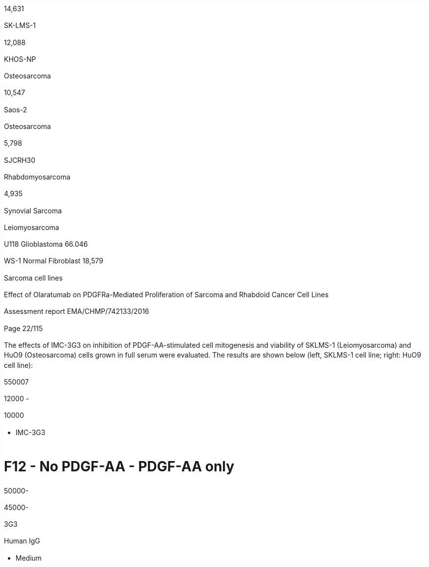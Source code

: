 14,631

SK-LMS-1

12,088

KHOS-NP

Osteosarcoma

10,547

Saos-2

Osteosarcoma

5,798

SJCRH30

Rhabdomyosarcoma

4,935

Synovial Sarcoma

Leiomyosarcoma

U118 Glioblastoma 66.046

WS-1 Normal Fibroblast 18,579

Sarcoma cell lines

Effect of Olaratumab on PDGFRa-Mediated Proliferation of Sarcoma and Rhabdoid Cancer Cell Lines

Assessment report EMA/CHMP/742133/2016

Page 22/115

The effects of IMC-3G3 on inhibition of PDGF-AA-stimulated cell mitogenesis and viability of SKLMS-1 (Leiomyosarcoma) and HuO9 (Osteosarcoma) cells grown in full serum were evaluated. The results are shown below (left, SKLMS-1 cell line; right: HuO9 cell line):

550007

12000 -

10000

- IMC-3G3

# F12 - No PDGF-AA - PDGF-AA only

50000-

45000-

3G3

Human IgG

- Medium
